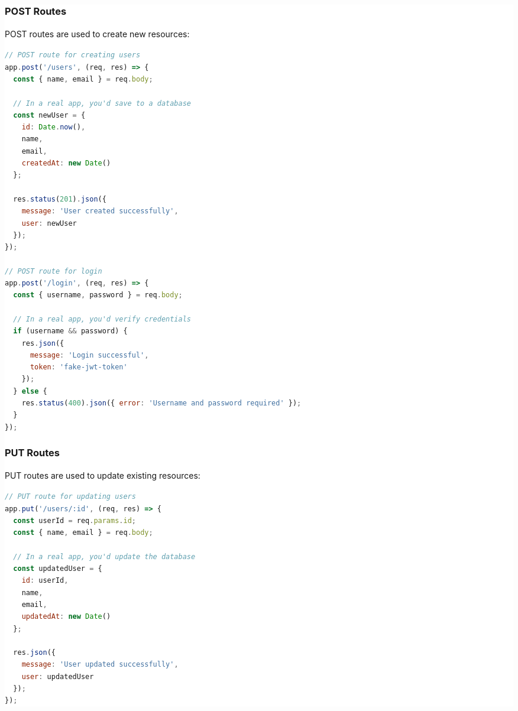 ### POST Routes

POST routes are used to create new resources:

```javascript
// POST route for creating users
app.post('/users', (req, res) => {
  const { name, email } = req.body;
  
  // In a real app, you'd save to a database
  const newUser = {
    id: Date.now(),
    name,
    email,
    createdAt: new Date()
  };
  
  res.status(201).json({
    message: 'User created successfully',
    user: newUser
  });
});

// POST route for login
app.post('/login', (req, res) => {
  const { username, password } = req.body;
  
  // In a real app, you'd verify credentials
  if (username && password) {
    res.json({ 
      message: 'Login successful',
      token: 'fake-jwt-token'
    });
  } else {
    res.status(400).json({ error: 'Username and password required' });
  }
});
```

### PUT Routes

PUT routes are used to update existing resources:

```javascript
// PUT route for updating users
app.put('/users/:id', (req, res) => {
  const userId = req.params.id;
  const { name, email } = req.body;
  
  // In a real app, you'd update the database
  const updatedUser = {
    id: userId,
    name,
    email,
    updatedAt: new Date()
  };
  
  res.json({
    message: 'User updated successfully',
    user: updatedUser
  });
});
```
